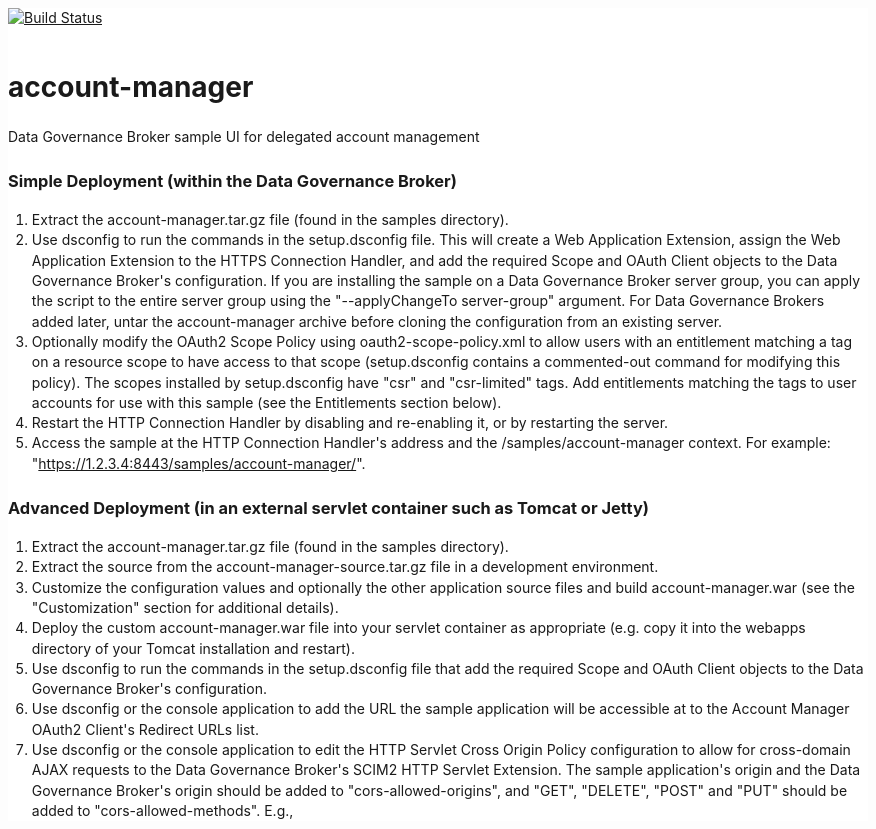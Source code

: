 [![Build Status](https://travis-ci.org/UnboundID/account-manager.svg?branch=master)](https://travis-ci.org/UnboundID/account-manager)

account-manager
===============

Data Governance Broker sample UI for delegated account management


### Simple Deployment (within the Data Governance Broker)

1. Extract the account-manager.tar.gz file (found in the samples directory).
2. Use dsconfig to run the commands in the setup.dsconfig file.  This will create a Web Application Extension, assign
   the Web Application Extension to the HTTPS Connection Handler, and add the required Scope and OAuth Client objects to
   the Data Governance Broker's configuration.  If you are installing the sample on a Data Governance Broker server
   group, you can apply the script to the entire server group using the "--applyChangeTo server-group" argument. For
   Data Governance Brokers added later, untar the account-manager archive before cloning the configuration from an
   existing server.
3. Optionally modify the OAuth2 Scope Policy using oauth2-scope-policy.xml to allow users with an entitlement matching a
   tag on a resource scope to have access to that scope (setup.dsconfig contains a commented-out command for modifying
   this policy).  The scopes installed by setup.dsconfig have "csr" and "csr-limited" tags.  Add entitlements matching
   the tags to user accounts for use with this sample (see the Entitlements section below).
4. Restart the HTTP Connection Handler by disabling and re-enabling it, or by restarting the server.
5. Access the sample at the HTTP Connection Handler's address and the /samples/account-manager context.  For example:
   "https://1.2.3.4:8443/samples/account-manager/".


### Advanced Deployment (in an external servlet container such as Tomcat or Jetty)

1. Extract the account-manager.tar.gz file (found in the samples directory).
2. Extract the source from the account-manager-source.tar.gz file in a development environment.
3. Customize the configuration values and optionally the other application source files and build account-manager.war
   (see the "Customization" section for additional details).
4. Deploy the custom account-manager.war file into your servlet container as appropriate (e.g. copy it into the webapps
   directory of your Tomcat installation and restart).
5. Use dsconfig to run the commands in the setup.dsconfig file that add the required Scope and OAuth Client objects to
   the Data Governance Broker's configuration.
6. Use dsconfig or the console application to add the URL the sample application will be accessible at to the Account
   Manager OAuth2 Client's Redirect URLs list.
7. Use dsconfig or the console application to edit the HTTP Servlet Cross Origin Policy configuration to allow for
   cross-domain AJAX requests to the Data Governance Broker's SCIM2 HTTP Servlet Extension. The sample application's
   origin and the Data Governance Broker's origin should be added to "cors-allowed-origins", and "GET", "DELETE", "POST"
   and "PUT" should be added to "cors-allowed-methods". E.g.,
